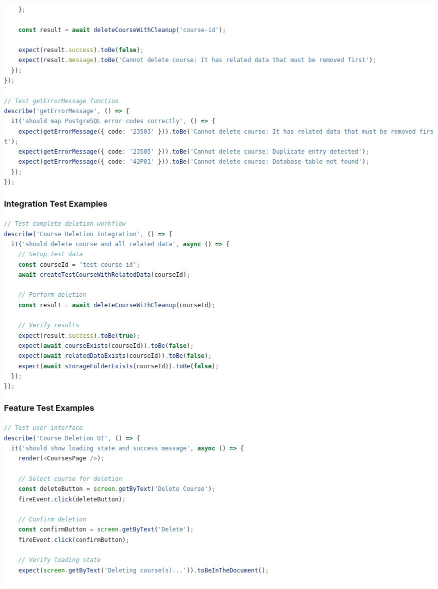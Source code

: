 ```typescript
    };
    
    const result = await deleteCourseWithCleanup('course-id');
    
    expect(result.success).toBe(false);
    expect(result.message).toBe('Cannot delete course: It has related data that must be removed first');
  });
});

// Test getErrorMessage function
describe('getErrorMessage', () => {
  it('should map PostgreSQL error codes correctly', () => {
    expect(getErrorMessage({ code: '23503' })).toBe('Cannot delete course: It has related data that must be removed first');
    expect(getErrorMessage({ code: '23505' })).toBe('Cannot delete course: Duplicate entry detected');
    expect(getErrorMessage({ code: '42P01' })).toBe('Cannot delete course: Database table not found');
  });
});
```

### Integration Test Examples

```typescript
// Test complete deletion workflow
describe('Course Deletion Integration', () => {
  it('should delete course and all related data', async () => {
    // Setup test data
    const courseId = 'test-course-id';
    await createTestCourseWithRelatedData(courseId);
    
    // Perform deletion
    const result = await deleteCourseWithCleanup(courseId);
    
    // Verify results
    expect(result.success).toBe(true);
    expect(await courseExists(courseId)).toBe(false);
    expect(await relatedDataExists(courseId)).toBe(false);
    expect(await storageFolderExists(courseId)).toBe(false);
  });
});
```

### Feature Test Examples

```typescript
// Test user interface
describe('Course Deletion UI', () => {
  it('should show loading state and success message', async () => {
    render(<CoursesPage />);
    
    // Select course for deletion
    const deleteButton = screen.getByText('Delete Course');
    fireEvent.click(deleteButton);
    
    // Confirm deletion
    const confirmButton = screen.getByText('Delete');
    fireEvent.click(confirmButton);
    
    // Verify loading state
    expect(screen.getByText('Deleting course(s)...')).toBeInTheDocument();
    
```